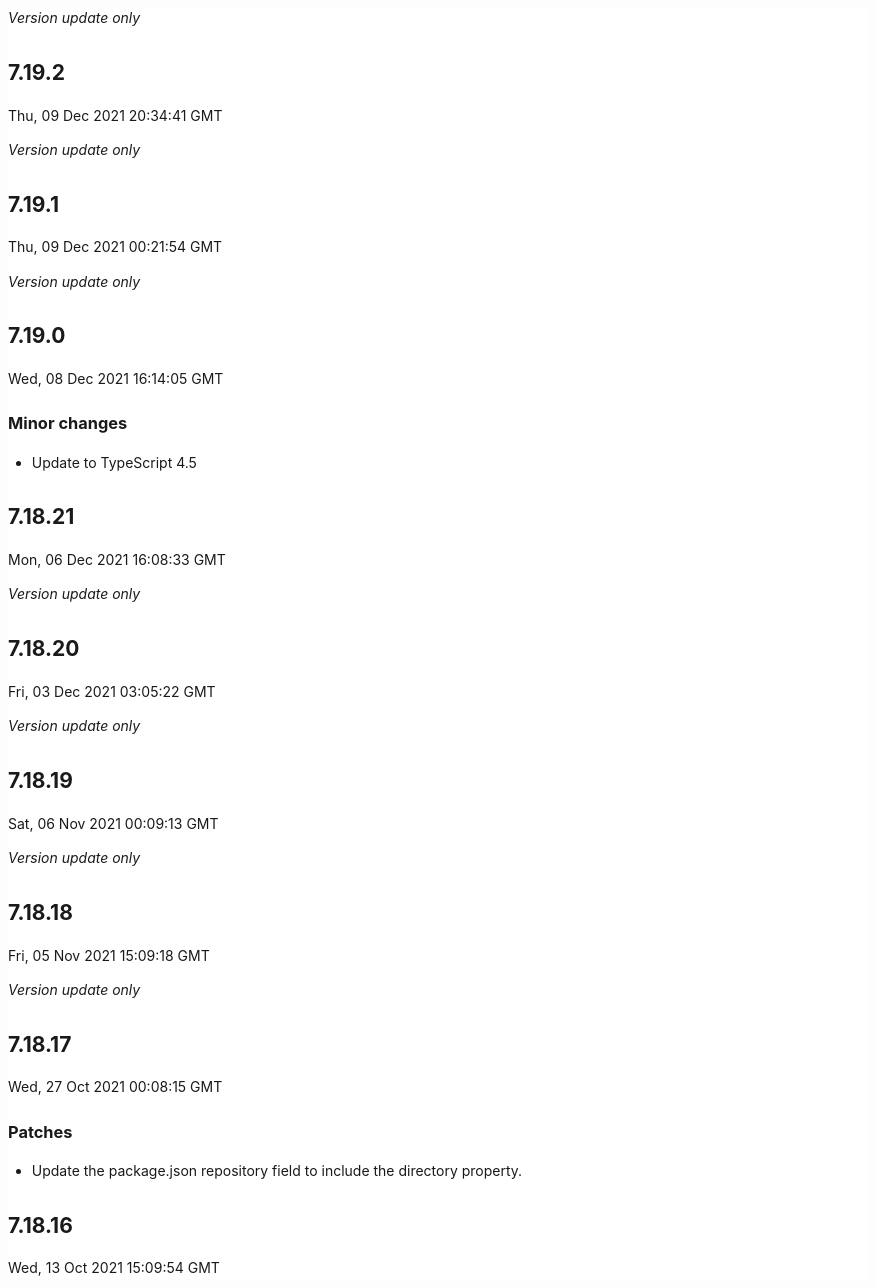 _Version update only_

## 7.19.2
Thu, 09 Dec 2021 20:34:41 GMT

_Version update only_

## 7.19.1
Thu, 09 Dec 2021 00:21:54 GMT

_Version update only_

## 7.19.0
Wed, 08 Dec 2021 16:14:05 GMT

### Minor changes

- Update to TypeScript 4.5

## 7.18.21
Mon, 06 Dec 2021 16:08:33 GMT

_Version update only_

## 7.18.20
Fri, 03 Dec 2021 03:05:22 GMT

_Version update only_

## 7.18.19
Sat, 06 Nov 2021 00:09:13 GMT

_Version update only_

## 7.18.18
Fri, 05 Nov 2021 15:09:18 GMT

_Version update only_

## 7.18.17
Wed, 27 Oct 2021 00:08:15 GMT

### Patches

- Update the package.json repository field to include the directory property.

## 7.18.16
Wed, 13 Oct 2021 15:09:54 GMT
